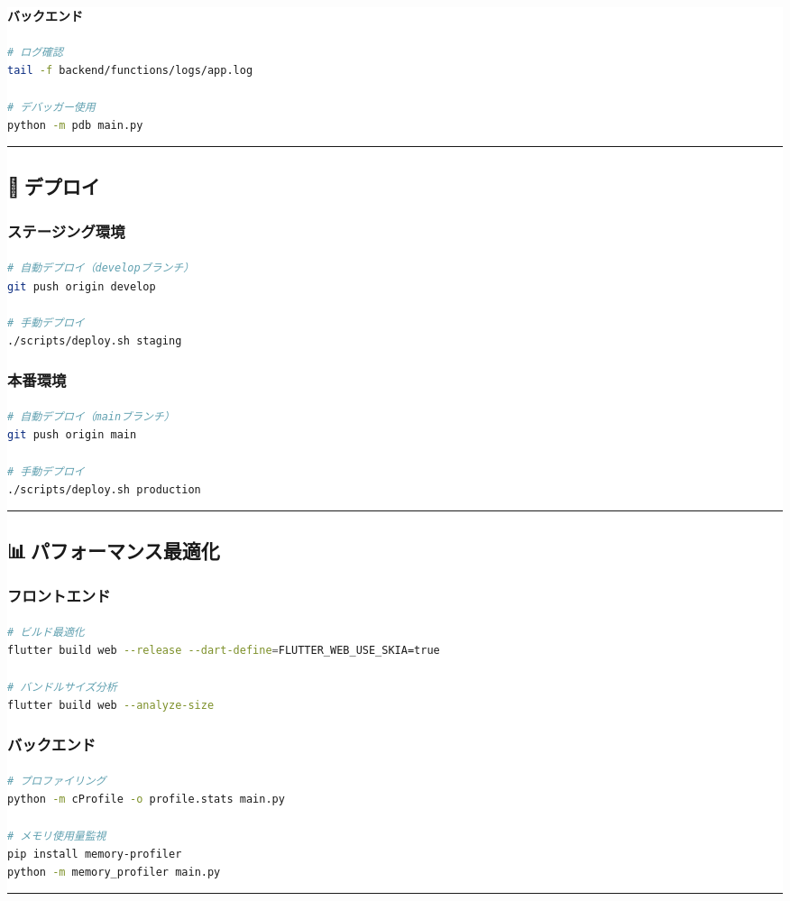 #### バックエンド
```bash
# ログ確認
tail -f backend/functions/logs/app.log

# デバッガー使用
python -m pdb main.py
```

---

## 🚀 デプロイ

### ステージング環境

```bash
# 自動デプロイ（developブランチ）
git push origin develop

# 手動デプロイ
./scripts/deploy.sh staging
```

### 本番環境

```bash
# 自動デプロイ（mainブランチ）
git push origin main

# 手動デプロイ
./scripts/deploy.sh production
```

---

## 📊 パフォーマンス最適化

### フロントエンド

```bash
# ビルド最適化
flutter build web --release --dart-define=FLUTTER_WEB_USE_SKIA=true

# バンドルサイズ分析
flutter build web --analyze-size
```

### バックエンド

```bash
# プロファイリング
python -m cProfile -o profile.stats main.py

# メモリ使用量監視
pip install memory-profiler
python -m memory_profiler main.py
```

---